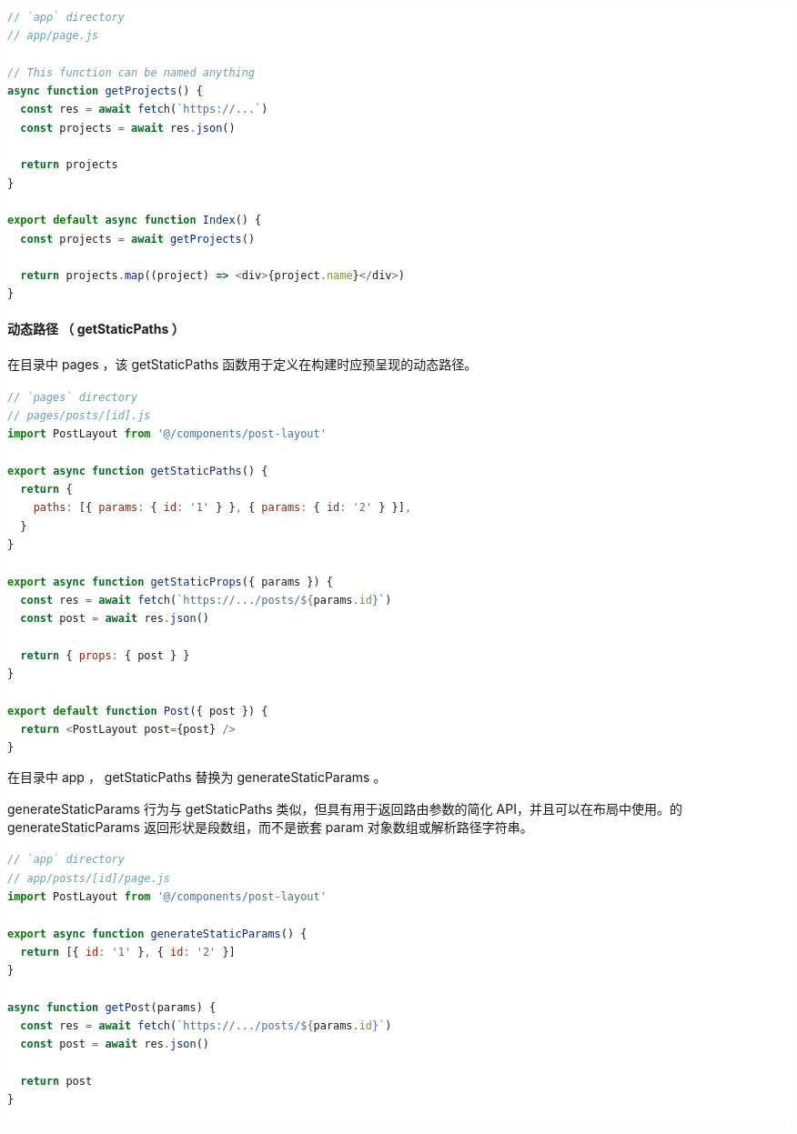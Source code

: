 ```js
// `app` directory
// app/page.js
 
// This function can be named anything
async function getProjects() {
  const res = await fetch(`https://...`)
  const projects = await res.json()
 
  return projects
}
 
export default async function Index() {
  const projects = await getProjects()
 
  return projects.map((project) => <div>{project.name}</div>)
}
```

#### 动态路径 （ getStaticPaths ）

在目录中 pages ，该 getStaticPaths 函数用于定义在构建时应预呈现的动态路径。

```js
// `pages` directory
// pages/posts/[id].js
import PostLayout from '@/components/post-layout'
 
export async function getStaticPaths() {
  return {
    paths: [{ params: { id: '1' } }, { params: { id: '2' } }],
  }
}
 
export async function getStaticProps({ params }) {
  const res = await fetch(`https://.../posts/${params.id}`)
  const post = await res.json()
 
  return { props: { post } }
}
 
export default function Post({ post }) {
  return <PostLayout post={post} />
}
```

在目录中 app ， getStaticPaths 替换为 generateStaticParams 。

generateStaticParams 行为与 getStaticPaths 类似，但具有用于返回路由参数的简化 API，并且可以在布局中使用。的 generateStaticParams 返回形状是段数组，而不是嵌套 param 对象数组或解析路径字符串。

```js
// `app` directory
// app/posts/[id]/page.js
import PostLayout from '@/components/post-layout'
 
export async function generateStaticParams() {
  return [{ id: '1' }, { id: '2' }]
}
 
async function getPost(params) {
  const res = await fetch(`https://.../posts/${params.id}`)
  const post = await res.json()
 
  return post
}
 
```